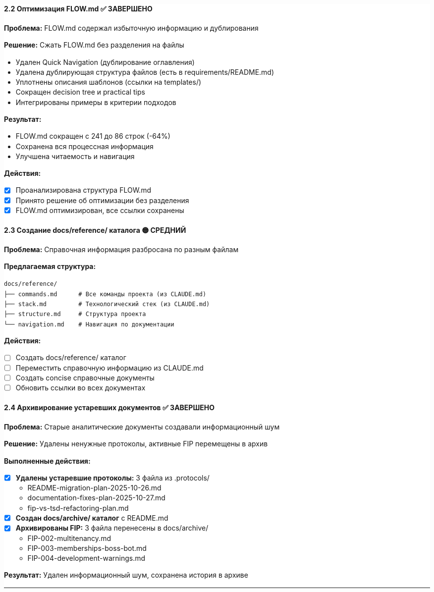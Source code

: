 #### 2.2 Оптимизация FLOW.md ✅ ЗАВЕРШЕНО
**Проблема:** FLOW.md содержал избыточную информацию и дублирования

**Решение:** Сжать FLOW.md без разделения на файлы
- Удален Quick Navigation (дублирование оглавления)
- Удалена дублирующая структура файлов (есть в requirements/README.md)
- Уплотнены описания шаблонов (ссылки на templates/)
- Сокращен decision tree и practical tips
- Интегрированы примеры в критерии подходов

**Результат:**
- FLOW.md сокращен с 241 до 86 строк (-64%)
- Сохранена вся процессная информация
- Улучшена читаемость и навигация

**Действия:**
- [x] Проанализирована структура FLOW.md
- [x] Принято решение об оптимизации без разделения
- [x] FLOW.md оптимизирован, все ссылки сохранены

#### 2.3 Создание docs/reference/ каталога 🟡 СРЕДНИЙ
**Проблема:** Справочная информация разбросана по разным файлам

**Предлагаемая структура:**
```
docs/reference/
├── commands.md      # Все команды проекта (из CLAUDE.md)
├── stack.md         # Технологический стек (из CLAUDE.md)
├── structure.md     # Структура проекта
└── navigation.md    # Навигация по документации
```

**Действия:**
- [ ] Создать docs/reference/ каталог
- [ ] Переместить справочную информацию из CLAUDE.md
- [ ] Создать concise справочные документы
- [ ] Обновить ссылки во всех документах

#### 2.4 Архивирование устаревших документов ✅ ЗАВЕРШЕНО
**Проблема:** Старые аналитические документы создавали информационный шум

**Решение:** Удалены ненужные протоколы, активные FIP перемещены в архив

**Выполненные действия:**
- [x] **Удалены устаревшие протоколы:** 3 файла из .protocols/
  - README-migration-plan-2025-10-26.md
  - documentation-fixes-plan-2025-10-27.md
  - fip-vs-tsd-refactoring-plan.md
- [x] **Создан docs/archive/ каталог** с README.md
- [x] **Архивированы FIP:** 3 файла перенесены в docs/archive/
  - FIP-002-multitenancy.md
  - FIP-003-memberships-boss-bot.md
  - FIP-004-development-warnings.md

**Результат:** Удален информационный шум, сохранена история в архиве

---